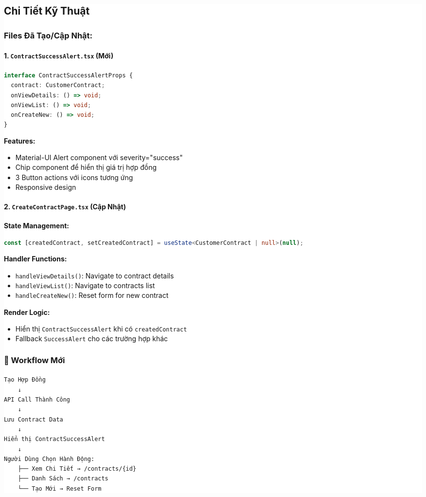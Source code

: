 ## Chi Tiết Kỹ Thuật

### Files Đã Tạo/Cập Nhật:

#### 1. `ContractSuccessAlert.tsx` (Mới)
```typescript
interface ContractSuccessAlertProps {
  contract: CustomerContract;
  onViewDetails: () => void;
  onViewList: () => void;
  onCreateNew: () => void;
}
```

**Features:**
- Material-UI Alert component với severity="success"
- Chip component để hiển thị giá trị hợp đồng
- 3 Button actions với icons tương ứng
- Responsive design

#### 2. `CreateContractPage.tsx` (Cập Nhật)

**State Management:**
```typescript
const [createdContract, setCreatedContract] = useState<CustomerContract | null>(null);
```

**Handler Functions:**
- `handleViewDetails()`: Navigate to contract details
- `handleViewList()`: Navigate to contracts list  
- `handleCreateNew()`: Reset form for new contract

**Render Logic:**
- Hiển thị `ContractSuccessAlert` khi có `createdContract`
- Fallback `SuccessAlert` cho các trường hợp khác

### 🔄 Workflow Mới

```
Tạo Hợp Đồng
    ↓
API Call Thành Công
    ↓
Lưu Contract Data
    ↓
Hiển thị ContractSuccessAlert
    ↓
Người Dùng Chọn Hành Động:
    ├── Xem Chi Tiết → /contracts/{id}
    ├── Danh Sách → /contracts
    └── Tạo Mới → Reset Form
```
